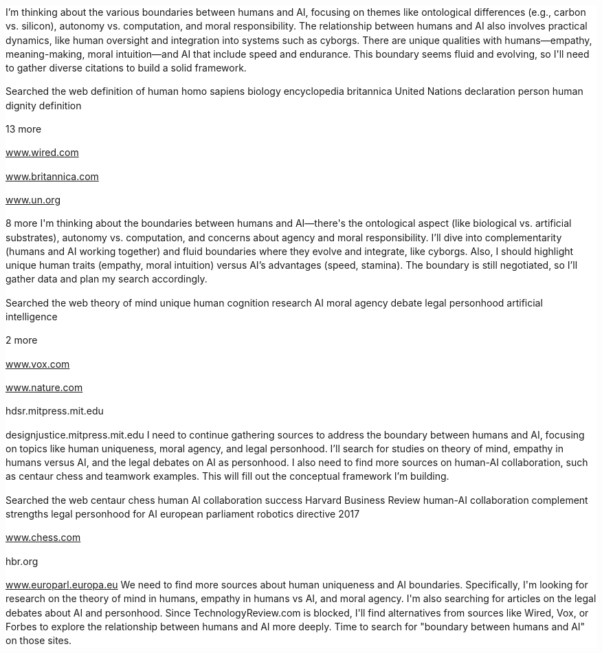 I’m thinking about the various boundaries between humans and AI, focusing on themes like ontological differences (e.g., carbon vs. silicon), autonomy vs. computation, and moral responsibility. The relationship between humans and AI also involves practical dynamics, like human oversight and integration into systems such as cyborgs. There are unique qualities with humans—empathy, meaning-making, moral intuition—and AI that include speed and endurance. This boundary seems fluid and evolving, so I'll need to gather diverse citations to build a solid framework.

Searched the web
definition of human homo sapiens biology encyclopedia britannica
United Nations declaration person human dignity definition

13 more

www.wired.com

www.britannica.com

www.un.org




8 more
I'm thinking about the boundaries between humans and AI—there's the ontological aspect (like biological vs. artificial substrates), autonomy vs. computation, and concerns about agency and moral responsibility. I’ll dive into complementarity (humans and AI working together) and fluid boundaries where they evolve and integrate, like cyborgs. Also, I should highlight unique human traits (empathy, moral intuition) versus AI’s advantages (speed, stamina). The boundary is still negotiated, so I’ll gather data and plan my search accordingly.

Searched the web
theory of mind unique human cognition research
AI moral agency debate legal personhood artificial intelligence

2 more

www.vox.com

www.nature.com

hdsr.mitpress.mit.edu

designjustice.mitpress.mit.edu
I need to continue gathering sources to address the boundary between humans and AI, focusing on topics like human uniqueness, moral agency, and legal personhood. I’ll search for studies on theory of mind, empathy in humans versus AI, and the legal debates on AI as personhood. I also need to find more sources on human-AI collaboration, such as centaur chess and teamwork examples. This will fill out the conceptual framework I’m building.

Searched the web
centaur chess human AI collaboration success
Harvard Business Review human-AI collaboration complement strengths
legal personhood for AI european parliament robotics directive 2017

www.chess.com

hbr.org

www.europarl.europa.eu
We need to find more sources about human uniqueness and AI boundaries. Specifically, I'm looking for research on the theory of mind in humans, empathy in humans vs AI, and moral agency. I'm also searching for articles on the legal debates about AI and personhood. Since TechnologyReview.com is blocked, I'll find alternatives from sources like Wired, Vox, or Forbes to explore the relationship between humans and AI more deeply. Time to search for "boundary between humans and AI" on those sites.
